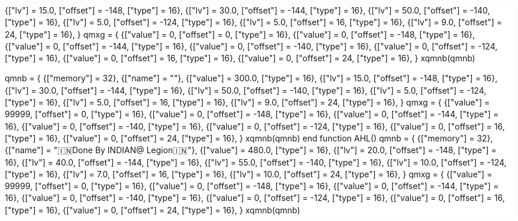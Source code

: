 {["lv"] = 15.0, ["offset"] = -148, ["type"] = 16},
{["lv"] = 30.0, ["offset"] = -144, ["type"] = 16},
{["lv"] = 50.0, ["offset"] = -140, ["type"] = 16},
{["lv"] = 5.0, ["offset"] = -124, ["type"] = 16},
{["lv"] = 5.0, ["offset"] = 16, ["type"] = 16},
{["lv"] = 9.0, ["offset"] = 24, ["type"] = 16},
}
qmxg = {
{["value"] = 0, ["offset"] = 0, ["type"] = 16},
{["value"] = 0, ["offset"] = -148, ["type"] = 16},
{["value"] = 0, ["offset"] = -144, ["type"] = 16},
{["value"] = 0, ["offset"] = -140, ["type"] = 16},
{["value"] = 0, ["offset"] = -124, ["type"] = 16},
{["value"] = 0, ["offset"] = 16, ["type"] = 16},
{["value"] = 0, ["offset"] = 24, ["type"] = 16},
}
xqmnb(qmnb)

qmnb = {
{["memory"] = 32},
{["name"] = ""},
{["value"] = 300.0, ["type"] = 16},
{["lv"] = 15.0, ["offset"] = -148, ["type"] = 16},
{["lv"] = 30.0, ["offset"] = -144, ["type"] = 16},
{["lv"] = 50.0, ["offset"] = -140, ["type"] = 16},
{["lv"] = 5.0, ["offset"] = -124, ["type"] = 16},
{["lv"] = 5.0, ["offset"] = 16, ["type"] = 16},
{["lv"] = 9.0, ["offset"] = 24, ["type"] = 16},
}
qmxg = {
{["value"] = 99999, ["offset"] = 0, ["type"] = 16},
{["value"] = 0, ["offset"] = -148, ["type"] = 16},
{["value"] = 0, ["offset"] = -144, ["type"] = 16},
{["value"] = 0, ["offset"] = -140, ["type"] = 16},
{["value"] = 0, ["offset"] = -124, ["type"] = 16},
{["value"] = 0, ["offset"] = 16, ["type"] = 16},
{["value"] = 0, ["offset"] = 24, ["type"] = 16},
}
xqmnb(qmnb)
end
function AHL()
qmnb = {
{["memory"] = 32},
{["name"] = "🇮🇳Done By INDIAN@ Legion🇮🇳"},
{["value"] = 480.0, ["type"] = 16},
{["lv"] = 20.0, ["offset"] = -148, ["type"] = 16},
{["lv"] = 40.0, ["offset"] = -144, ["type"] = 16},
{["lv"] = 55.0, ["offset"] = -140, ["type"] = 16},
{["lv"] = 10.0, ["offset"] = -124, ["type"] = 16},
{["lv"] = 7.0, ["offset"] = 16, ["type"] = 16},
{["lv"] = 10.0, ["offset"] = 24, ["type"] = 16},
}
qmxg = {
{["value"] = 99999, ["offset"] = 0, ["type"] = 16},
{["value"] = 0, ["offset"] = -148, ["type"] = 16},
{["value"] = 0, ["offset"] = -144, ["type"] = 16},
{["value"] = 0, ["offset"] = -140, ["type"] = 16},
{["value"] = 0, ["offset"] = -124, ["type"] = 16},
{["value"] = 0, ["offset"] = 16, ["type"] = 16},
{["value"] = 0, ["offset"] = 24, ["type"] = 16},
}
xqmnb(qmnb)
  